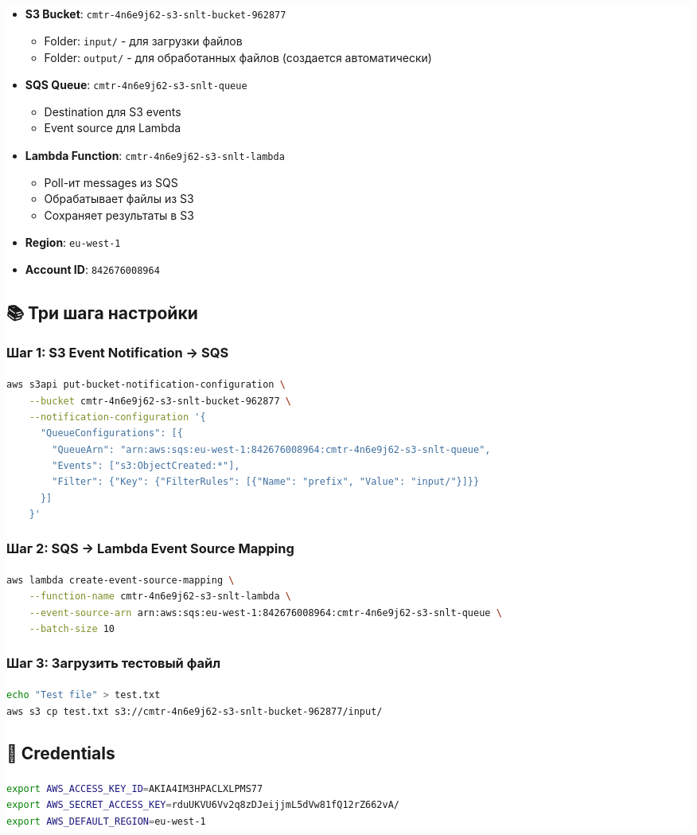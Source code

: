 - **S3 Bucket**: `cmtr-4n6e9j62-s3-snlt-bucket-962877`
  - Folder: `input/` - для загрузки файлов
  - Folder: `output/` - для обработанных файлов (создается автоматически)
  
- **SQS Queue**: `cmtr-4n6e9j62-s3-snlt-queue`
  - Destination для S3 events
  - Event source для Lambda
  
- **Lambda Function**: `cmtr-4n6e9j62-s3-snlt-lambda`
  - Poll-ит messages из SQS
  - Обрабатывает файлы из S3
  - Сохраняет результаты в S3

- **Region**: `eu-west-1`
- **Account ID**: `842676008964`

## 📚 Три шага настройки

### Шаг 1: S3 Event Notification → SQS
```bash
aws s3api put-bucket-notification-configuration \
    --bucket cmtr-4n6e9j62-s3-snlt-bucket-962877 \
    --notification-configuration '{
      "QueueConfigurations": [{
        "QueueArn": "arn:aws:sqs:eu-west-1:842676008964:cmtr-4n6e9j62-s3-snlt-queue",
        "Events": ["s3:ObjectCreated:*"],
        "Filter": {"Key": {"FilterRules": [{"Name": "prefix", "Value": "input/"}]}}
      }]
    }'
```

### Шаг 2: SQS → Lambda Event Source Mapping
```bash
aws lambda create-event-source-mapping \
    --function-name cmtr-4n6e9j62-s3-snlt-lambda \
    --event-source-arn arn:aws:sqs:eu-west-1:842676008964:cmtr-4n6e9j62-s3-snlt-queue \
    --batch-size 10
```

### Шаг 3: Загрузить тестовый файл
```bash
echo "Test file" > test.txt
aws s3 cp test.txt s3://cmtr-4n6e9j62-s3-snlt-bucket-962877/input/
```

## 🔑 Credentials

```bash
export AWS_ACCESS_KEY_ID=AKIA4IM3HPACLXLPMS77
export AWS_SECRET_ACCESS_KEY=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
export AWS_DEFAULT_REGION=eu-west-1
```
